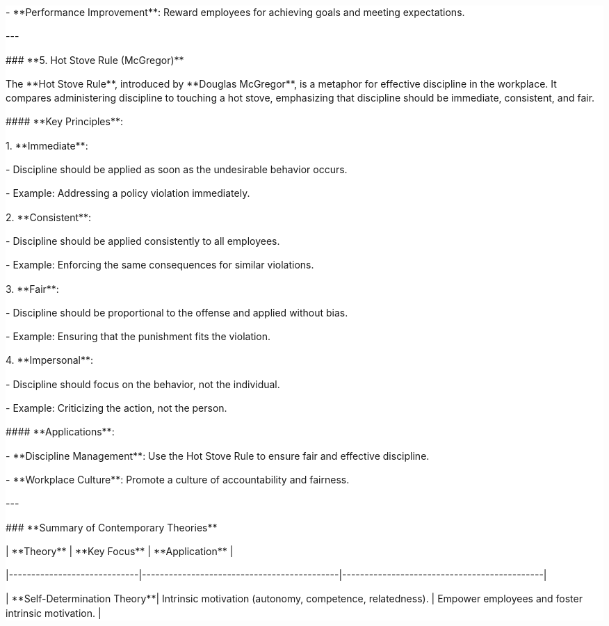 \- \*\*Performance Improvement\*\*: Reward employees for achieving goals
and meeting expectations.

\-\--

\### \*\*5. Hot Stove Rule (McGregor)\*\*

The \*\*Hot Stove Rule\*\*, introduced by \*\*Douglas McGregor\*\*, is a
metaphor for effective discipline in the workplace. It compares
administering discipline to touching a hot stove, emphasizing that
discipline should be immediate, consistent, and fair.

\#### \*\*Key Principles\*\*:

1\. \*\*Immediate\*\*:

\- Discipline should be applied as soon as the undesirable behavior
occurs.

\- Example: Addressing a policy violation immediately.

2\. \*\*Consistent\*\*:

\- Discipline should be applied consistently to all employees.

\- Example: Enforcing the same consequences for similar violations.

3\. \*\*Fair\*\*:

\- Discipline should be proportional to the offense and applied without
bias.

\- Example: Ensuring that the punishment fits the violation.

4\. \*\*Impersonal\*\*:

\- Discipline should focus on the behavior, not the individual.

\- Example: Criticizing the action, not the person.

\#### \*\*Applications\*\*:

\- \*\*Discipline Management\*\*: Use the Hot Stove Rule to ensure fair
and effective discipline.

\- \*\*Workplace Culture\*\*: Promote a culture of accountability and
fairness.

\-\--

\### \*\*Summary of Contemporary Theories\*\*

\| \*\*Theory\*\* \| \*\*Key Focus\*\* \| \*\*Application\*\* \|

\|\-\-\-\-\-\-\-\-\-\-\-\-\-\-\-\-\-\-\-\-\-\-\-\-\-\-\-\--\|\-\-\-\-\-\-\-\-\-\-\-\-\-\-\-\-\-\-\-\-\-\-\-\-\-\-\-\-\-\-\-\-\-\-\-\-\-\-\-\-\-\-\--\|\-\-\-\-\-\-\-\-\-\-\-\-\-\-\-\-\-\-\-\-\-\-\-\-\-\-\-\-\-\-\-\-\-\-\-\-\-\-\-\-\-\-\-\--\|

\| \*\*Self-Determination Theory\*\*\| Intrinsic motivation (autonomy,
competence, relatedness). \| Empower employees and foster intrinsic
motivation. \|

